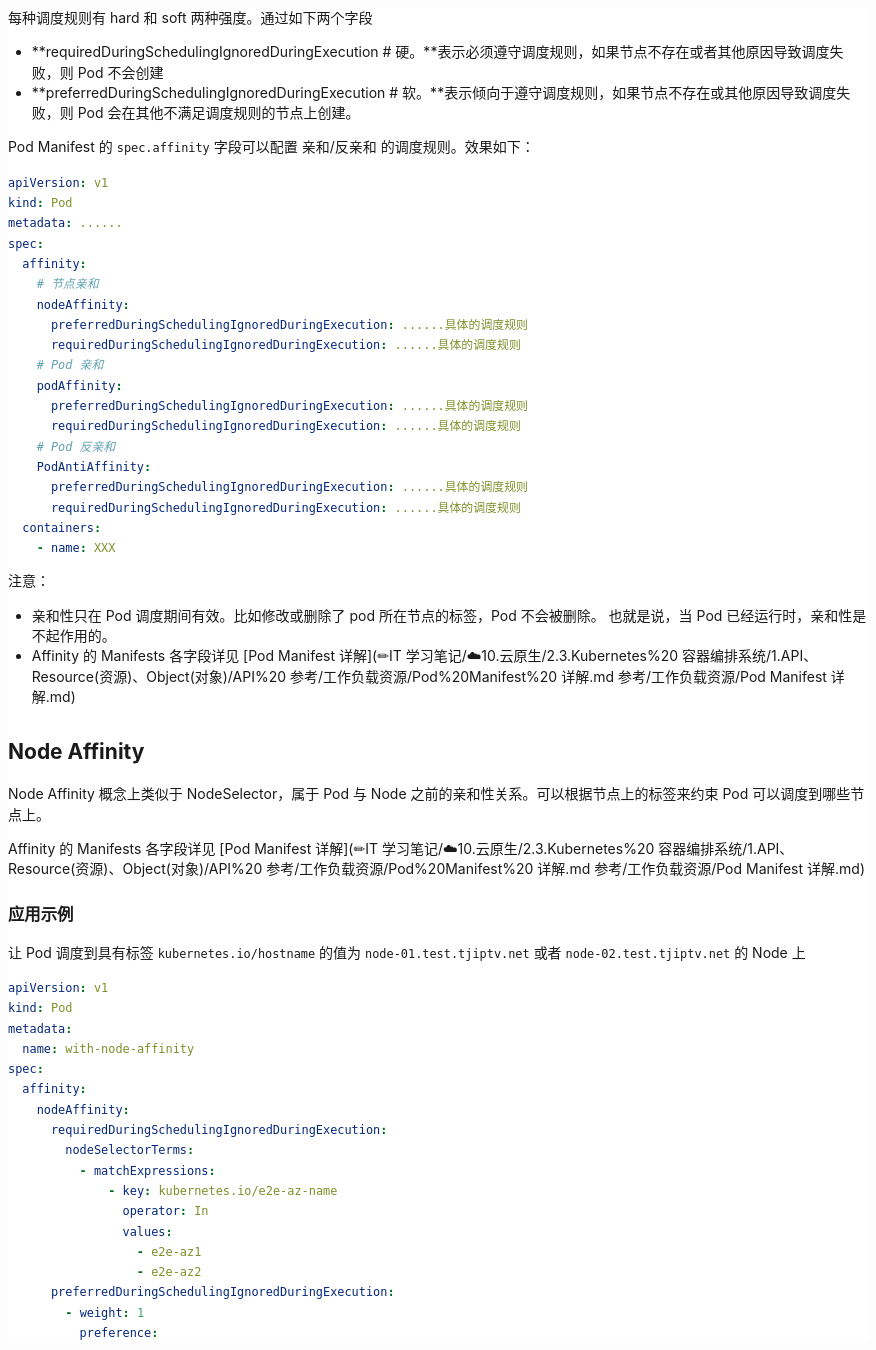 每种调度规则有 hard 和 soft 两种强度。通过如下两个字段

- **requiredDuringSchedulingIgnoredDuringExecution # 硬。**表示必须遵守调度规则，如果节点不存在或者其他原因导致调度失败，则 Pod 不会创建
- **preferredDuringSchedulingIgnoredDuringExecution # 软。**表示倾向于遵守调度规则，如果节点不存在或其他原因导致调度失败，则 Pod 会在其他不满足调度规则的节点上创建。

Pod Manifest 的 `spec.affinity` 字段可以配置 亲和/反亲和 的调度规则。效果如下：

```yaml
apiVersion: v1
kind: Pod
metadata: ......
spec:
  affinity:
    # 节点亲和
    nodeAffinity:
      preferredDuringSchedulingIgnoredDuringExecution: ......具体的调度规则
      requiredDuringSchedulingIgnoredDuringExecution: ......具体的调度规则
    # Pod 亲和
    podAffinity:
      preferredDuringSchedulingIgnoredDuringExecution: ......具体的调度规则
      requiredDuringSchedulingIgnoredDuringExecution: ......具体的调度规则
    # Pod 反亲和
    PodAntiAffinity:
      preferredDuringSchedulingIgnoredDuringExecution: ......具体的调度规则
      requiredDuringSchedulingIgnoredDuringExecution: ......具体的调度规则
  containers:
    - name: XXX
```

注意：

- 亲和性只在 Pod 调度期间有效。比如修改或删除了 pod 所在节点的标签，Pod 不会被删除。 也就是说，当 Pod 已经运行时，亲和性是不起作用的。
- Affinity 的 Manifests 各字段详见 [Pod Manifest 详解](✏IT 学习笔记/☁️10.云原生/2.3.Kubernetes%20 容器编排系统/1.API、Resource(资源)、Object(对象)/API%20 参考/工作负载资源/Pod%20Manifest%20 详解.md 参考/工作负载资源/Pod Manifest 详解.md)

## Node Affinity

Node Affinity 概念上类似于 NodeSelector，属于 Pod 与 Node 之前的亲和性关系。可以根据节点上的标签来约束 Pod 可以调度到哪些节点上。

Affinity 的 Manifests 各字段详见 [Pod Manifest 详解](✏IT 学习笔记/☁️10.云原生/2.3.Kubernetes%20 容器编排系统/1.API、Resource(资源)、Object(对象)/API%20 参考/工作负载资源/Pod%20Manifest%20 详解.md 参考/工作负载资源/Pod Manifest 详解.md)

### 应用示例

让 Pod 调度到具有标签 `kubernetes.io/hostname` 的值为 `node-01.test.tjiptv.net` 或者 `node-02.test.tjiptv.net` 的 Node 上

```yaml
apiVersion: v1
kind: Pod
metadata:
  name: with-node-affinity
spec:
  affinity:
    nodeAffinity:
      requiredDuringSchedulingIgnoredDuringExecution:
        nodeSelectorTerms:
          - matchExpressions:
              - key: kubernetes.io/e2e-az-name
                operator: In
                values:
                  - e2e-az1
                  - e2e-az2
      preferredDuringSchedulingIgnoredDuringExecution:
        - weight: 1
          preference:
```
